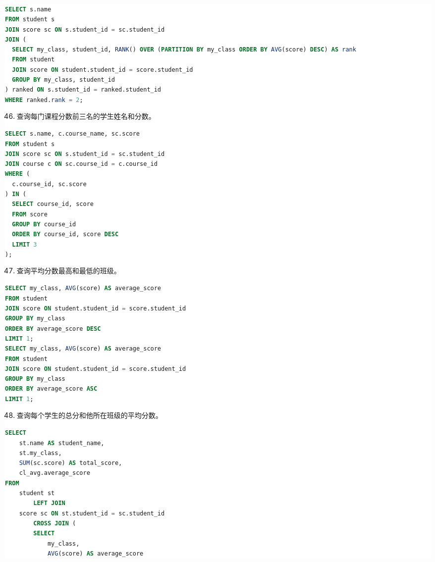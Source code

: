 ```sql
SELECT s.name
FROM student s
JOIN score sc ON s.student_id = sc.student_id
JOIN (
  SELECT my_class, student_id, RANK() OVER (PARTITION BY my_class ORDER BY AVG(score) DESC) AS rank
  FROM student
  JOIN score ON student.student_id = score.student_id
  GROUP BY my_class, student_id
) ranked ON s.student_id = ranked.student_id
WHERE ranked.rank = 2;
```




46. 查询每门课程分数前三名的学生姓名和分数。


```sql
SELECT s.name, c.course_name, sc.score
FROM student s
JOIN score sc ON s.student_id = sc.student_id
JOIN course c ON sc.course_id = c.course_id
WHERE (
  c.course_id, sc.score
) IN (
  SELECT course_id, score
  FROM score
  GROUP BY course_id
  ORDER BY course_id, score DESC
  LIMIT 3
);
```

47. 查询平均分数最高和最低的班级。


```sql
SELECT my_class, AVG(score) AS average_score
FROM student
JOIN score ON student.student_id = score.student_id
GROUP BY my_class
ORDER BY average_score DESC
LIMIT 1;
SELECT my_class, AVG(score) AS average_score
FROM student
JOIN score ON student.student_id = score.student_id
GROUP BY my_class
ORDER BY average_score ASC
LIMIT 1;
```

48. 查询每个学生的总分和他所在班级的平均分数。


```sql
SELECT
    st.name AS student_name,
    st.my_class,
    SUM(sc.score) AS total_score,
    cl_avg.average_score
FROM
    student st
        LEFT JOIN
    score sc ON st.student_id = sc.student_id
        CROSS JOIN (
        SELECT
            my_class,
            AVG(score) AS average_score
```